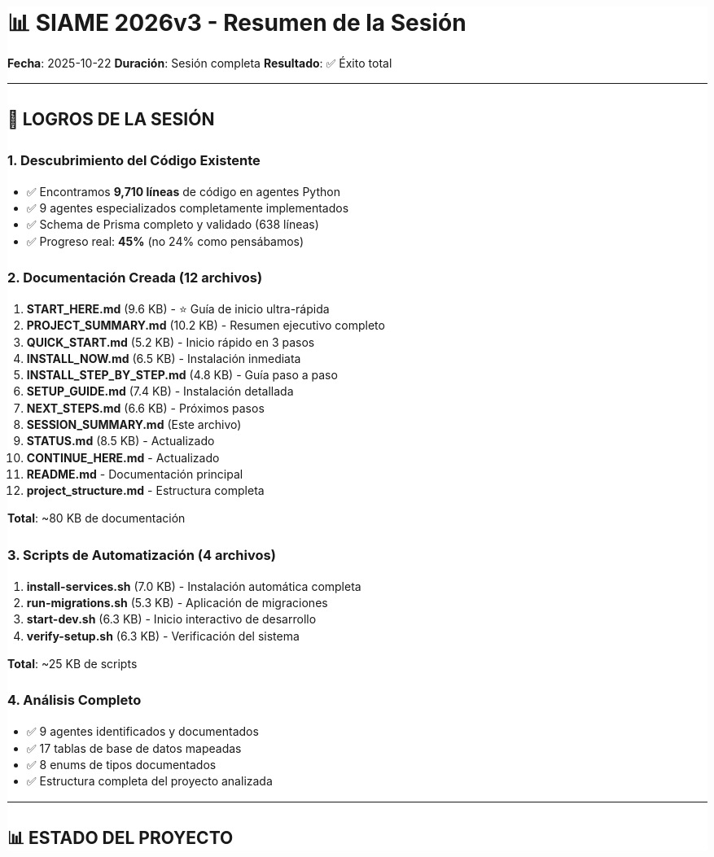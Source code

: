 # 📊 SIAME 2026v3 - Resumen de la Sesión

**Fecha**: 2025-10-22
**Duración**: Sesión completa
**Resultado**: ✅ Éxito total

---

## 🎉 LOGROS DE LA SESIÓN

### 1. Descubrimiento del Código Existente
- ✅ Encontramos **9,710 líneas** de código en agentes Python
- ✅ 9 agentes especializados completamente implementados
- ✅ Schema de Prisma completo y validado (638 líneas)
- ✅ Progreso real: **45%** (no 24% como pensábamos)

### 2. Documentación Creada (12 archivos)
1. **START_HERE.md** (9.6 KB) - ⭐ Guía de inicio ultra-rápida
2. **PROJECT_SUMMARY.md** (10.2 KB) - Resumen ejecutivo completo
3. **QUICK_START.md** (5.2 KB) - Inicio rápido en 3 pasos
4. **INSTALL_NOW.md** (6.5 KB) - Instalación inmediata
5. **INSTALL_STEP_BY_STEP.md** (4.8 KB) - Guía paso a paso
6. **SETUP_GUIDE.md** (7.4 KB) - Instalación detallada
7. **NEXT_STEPS.md** (6.6 KB) - Próximos pasos
8. **SESSION_SUMMARY.md** (Este archivo)
9. **STATUS.md** (8.5 KB) - Actualizado
10. **CONTINUE_HERE.md** - Actualizado
11. **README.md** - Documentación principal
12. **project_structure.md** - Estructura completa

**Total**: ~80 KB de documentación

### 3. Scripts de Automatización (4 archivos)
1. **install-services.sh** (7.0 KB) - Instalación automática completa
2. **run-migrations.sh** (5.3 KB) - Aplicación de migraciones
3. **start-dev.sh** (6.3 KB) - Inicio interactivo de desarrollo
4. **verify-setup.sh** (6.3 KB) - Verificación del sistema

**Total**: ~25 KB de scripts

### 4. Análisis Completo
- ✅ 9 agentes identificados y documentados
- ✅ 17 tablas de base de datos mapeadas
- ✅ 8 enums de tipos documentados
- ✅ Estructura completa del proyecto analizada

---

## 📊 ESTADO DEL PROYECTO
